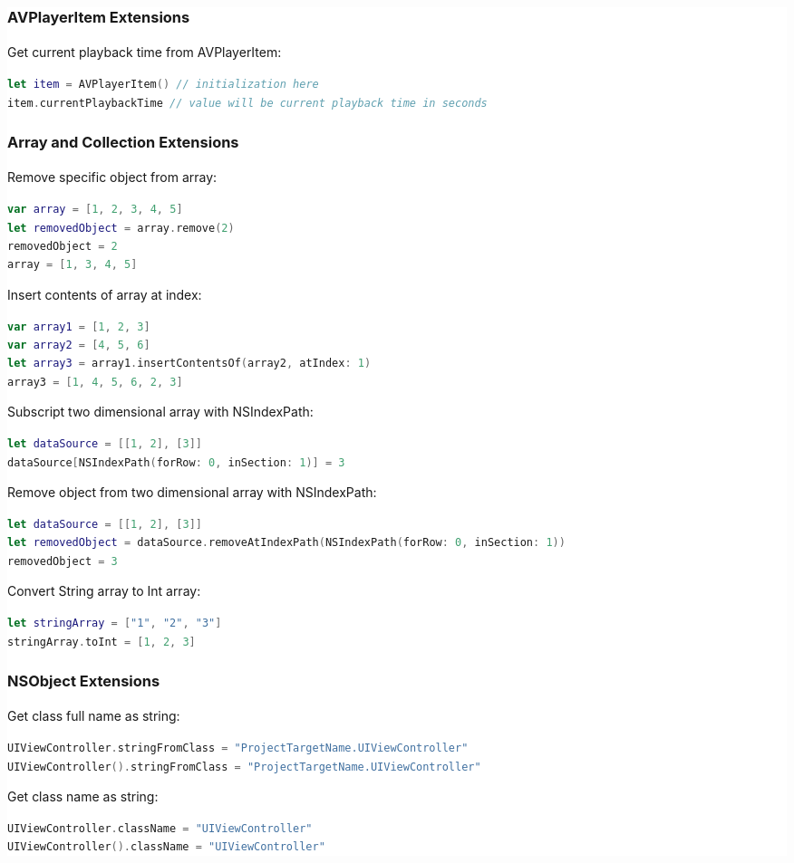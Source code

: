 ### AVPlayerItem Extensions
Get current playback time from AVPlayerItem:
```swift
let item = AVPlayerItem() // initialization here
item.currentPlaybackTime // value will be current playback time in seconds
```

### Array and Collection Extensions
Remove specific object from array:
```swift
var array = [1, 2, 3, 4, 5]
let removedObject = array.remove(2)
removedObject = 2
array = [1, 3, 4, 5]
```

Insert contents of array at index:
```swift
var array1 = [1, 2, 3]
var array2 = [4, 5, 6]
let array3 = array1.insertContentsOf(array2, atIndex: 1)
array3 = [1, 4, 5, 6, 2, 3]
```

Subscript two dimensional array with NSIndexPath:
```swift
let dataSource = [[1, 2], [3]]
dataSource[NSIndexPath(forRow: 0, inSection: 1)] = 3
```

Remove object from two dimensional array with NSIndexPath:
```swift
let dataSource = [[1, 2], [3]]
let removedObject = dataSource.removeAtIndexPath(NSIndexPath(forRow: 0, inSection: 1))
removedObject = 3
```

Convert String array to Int array:
```swift
let stringArray = ["1", "2", "3"]
stringArray.toInt = [1, 2, 3]
```

### NSObject Extensions
Get class full name as string:
```swift
UIViewController.stringFromClass = "ProjectTargetName.UIViewController"
UIViewController().stringFromClass = "ProjectTargetName.UIViewController"
```

Get class name as string:
```swift
UIViewController.className = "UIViewController"
UIViewController().className = "UIViewController"
```
